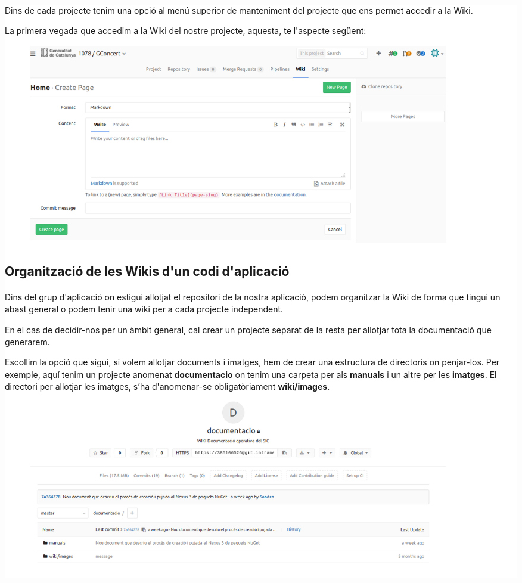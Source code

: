 Dins de cada projecte tenim una opció al menú superior de manteniment del projecte que ens permet accedir a la Wiki.

La primera vegada que accedim a la Wiki del nostre projecte, aquesta, te l'aspecte següent:

<div style="width:90%;margin:0 auto;"><img style="width: 90%; height: auto" src="/images/news/SIC-wiki-aspecte-inicial.png" alt="Aspecte inicial de la wiki" title="Aspecte inicial de la wiki"></img></div>

## Organització de les Wikis d'un codi d'aplicació

Dins del grup d'aplicació on estigui allotjat el repositori de la nostra aplicació, podem organitzar la Wiki de forma que tingui un abast general o podem tenir una wiki per a cada projecte independent.

En el cas de decidir-nos per un àmbit general, cal crear un projecte separat de la resta per allotjar tota la documentació que generarem.

Escollim la opció que sigui, si volem allotjar documents i imatges, hem de crear una estructura de directoris on penjar-los. Per exemple, aquí tenim un projecte anomenat **documentacio** on tenim una carpeta per als **manuals** i un altre per les **imatges**. El directori per allotjar les imatges, s’ha d'anomenar-se obligatòriament  **wiki/images**.

<div style="width:90%;margin:0 auto;"><img style="width: 90%; height: auto" src="/images/news/SIC-estructura-organitzacio-wiki.png" alt="Estructura de directoris de la wiki" title="Estructura de directoris de la wiki"></img></div>
